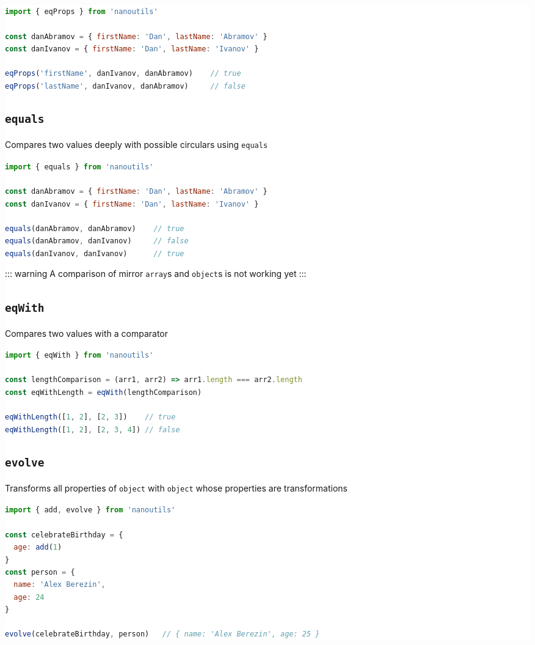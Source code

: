 ```js
import { eqProps } from 'nanoutils'

const danAbramov = { firstName: 'Dan', lastName: 'Abramov' }
const danIvanov = { firstName: 'Dan', lastName: 'Ivanov' }

eqProps('firstName', danIvanov, danAbramov)    // true
eqProps('lastName', danIvanov, danAbramov)     // false
```

## `equals`

Compares two values deeply with possible circulars using `equals`

```js
import { equals } from 'nanoutils'

const danAbramov = { firstName: 'Dan', lastName: 'Abramov' }
const danIvanov = { firstName: 'Dan', lastName: 'Ivanov' }

equals(danAbramov, danAbramov)    // true
equals(danAbramov, danIvanov)     // false
equals(danIvanov, danIvanov)      // true
```

::: warning
A comparison of mirror `array`s and `object`s is not working yet
:::

## `eqWith`

Compares two values with a comparator

```js
import { eqWith } from 'nanoutils'

const lengthComparison = (arr1, arr2) => arr1.length === arr2.length
const eqWithLength = eqWith(lengthComparison)

eqWithLength([1, 2], [2, 3])    // true
eqWithLength([1, 2], [2, 3, 4]) // false
```

## `evolve`

Transforms all properties of `object` with `object` whose properties are transformations

```js
import { add, evolve } from 'nanoutils'

const celebrateBirthday = {
  age: add(1)
}
const person = {
  name: 'Alex Berezin',
  age: 24
}

evolve(celebrateBirthday, person)   // { name: 'Alex Berezin', age: 25 }
```
